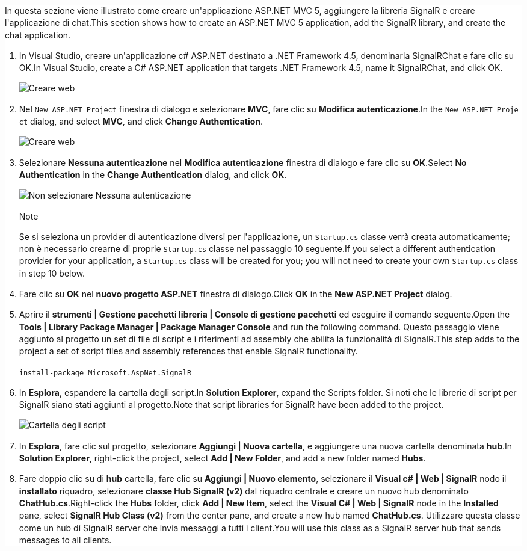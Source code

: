 <span data-ttu-id="32f15-144">In questa sezione viene illustrato come creare un'applicazione ASP.NET MVC 5, aggiungere la libreria SignalR e creare l'applicazione di chat.</span><span class="sxs-lookup"><span data-stu-id="32f15-144">This section shows how to create an ASP.NET MVC 5 application, add the SignalR library, and create the chat application.</span></span>

1. <span data-ttu-id="32f15-145">In Visual Studio, creare un'applicazione c# ASP.NET destinato a .NET Framework 4.5, denominarla SignalRChat e fare clic su OK.</span><span class="sxs-lookup"><span data-stu-id="32f15-145">In Visual Studio, create a C# ASP.NET application that targets .NET Framework 4.5, name it SignalRChat, and click OK.</span></span>

    ![Creare web](tutorial-getting-started-with-signalr-and-mvc/_static/image2.png)
2. <span data-ttu-id="32f15-147">Nel `New ASP.NET Project` finestra di dialogo e selezionare **MVC**, fare clic su **Modifica autenticazione**.</span><span class="sxs-lookup"><span data-stu-id="32f15-147">In the `New ASP.NET Project` dialog, and select **MVC**, and click **Change Authentication**.</span></span>

    ![Creare web](tutorial-getting-started-with-signalr-and-mvc/_static/image3.png)
3. <span data-ttu-id="32f15-149">Selezionare **Nessuna autenticazione** nel **Modifica autenticazione** finestra di dialogo e fare clic su **OK**.</span><span class="sxs-lookup"><span data-stu-id="32f15-149">Select **No Authentication** in the **Change Authentication** dialog, and click **OK**.</span></span>

    ![Non selezionare Nessuna autenticazione](tutorial-getting-started-with-signalr-and-mvc/_static/image4.png)

    > [!NOTE]
    > <span data-ttu-id="32f15-151">Se si seleziona un provider di autenticazione diversi per l'applicazione, un `Startup.cs` classe verrà creata automaticamente; non è necessario crearne di proprie `Startup.cs` classe nel passaggio 10 seguente.</span><span class="sxs-lookup"><span data-stu-id="32f15-151">If you select a different authentication provider for your application, a `Startup.cs` class will be created for you; you will not need to create your own `Startup.cs` class in step 10 below.</span></span>
4. <span data-ttu-id="32f15-152">Fare clic su **OK** nel **nuovo progetto ASP.NET** finestra di dialogo.</span><span class="sxs-lookup"><span data-stu-id="32f15-152">Click **OK** in the **New ASP.NET Project** dialog.</span></span>
5. <span data-ttu-id="32f15-153">Aprire il **strumenti | Gestione pacchetti libreria | Console di gestione pacchetti** ed eseguire il comando seguente.</span><span class="sxs-lookup"><span data-stu-id="32f15-153">Open the **Tools | Library Package Manager | Package Manager Console** and run the following command.</span></span> <span data-ttu-id="32f15-154">Questo passaggio viene aggiunto al progetto un set di file di script e i riferimenti ad assembly che abilita la funzionalità di SignalR.</span><span class="sxs-lookup"><span data-stu-id="32f15-154">This step adds to the project a set of script files and assembly references that enable SignalR functionality.</span></span>

    `install-package Microsoft.AspNet.SignalR`
6. <span data-ttu-id="32f15-155">In **Esplora**, espandere la cartella degli script.</span><span class="sxs-lookup"><span data-stu-id="32f15-155">In **Solution Explorer**, expand the Scripts folder.</span></span> <span data-ttu-id="32f15-156">Si noti che le librerie di script per SignalR siano stati aggiunti al progetto.</span><span class="sxs-lookup"><span data-stu-id="32f15-156">Note that script libraries for SignalR have been added to the project.</span></span>

    ![Cartella degli script](tutorial-getting-started-with-signalr-and-mvc/_static/image5.png)
7. <span data-ttu-id="32f15-158">In **Esplora**, fare clic sul progetto, selezionare **Aggiungi | Nuova cartella**, e aggiungere una nuova cartella denominata **hub**.</span><span class="sxs-lookup"><span data-stu-id="32f15-158">In **Solution Explorer**, right-click the project, select **Add | New Folder**, and add a new folder named **Hubs**.</span></span>
8. <span data-ttu-id="32f15-159">Fare doppio clic su di **hub** cartella, fare clic su **Aggiungi | Nuovo elemento**, selezionare il **Visual c# | Web | SignalR** nodo il **installato** riquadro, selezionare **classe Hub SignalR (v2)** dal riquadro centrale e creare un nuovo hub denominato **ChatHub.cs**.</span><span class="sxs-lookup"><span data-stu-id="32f15-159">Right-click the **Hubs** folder, click **Add | New Item**, select the **Visual C# | Web | SignalR** node in the **Installed** pane, select **SignalR Hub Class (v2)** from the center pane, and create a new hub named **ChatHub.cs**.</span></span> <span data-ttu-id="32f15-160">Utilizzare questa classe come un hub di SignalR server che invia messaggi a tutti i client.</span><span class="sxs-lookup"><span data-stu-id="32f15-160">You will use this class as a SignalR server hub that sends messages to all clients.</span></span>

